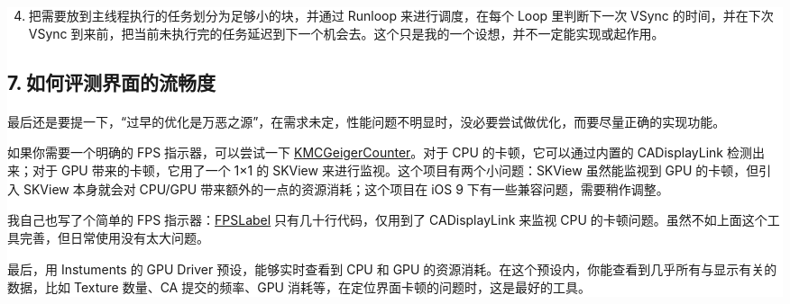 4. 把需要放到主线程执行的任务划分为足够小的块，并通过 Runloop 来进行调度，在每个 Loop 里判断下一次 VSync 的时间，并在下次 VSync 到来前，把当前未执行完的任务延迟到下一个机会去。这个只是我的一个设想，并不一定能实现或起作用。


## 7. 如何评测界面的流畅度

最后还是要提一下，“过早的优化是万恶之源”，在需求未定，性能问题不明显时，没必要尝试做优化，而要尽量正确的实现功能。

如果你需要一个明确的 FPS 指示器，可以尝试一下 [KMCGeigerCounter](https://github.com/kconner/KMCGeigerCounter)。对于 CPU 的卡顿，它可以通过内置的 CADisplayLink 检测出来；对于 GPU 带来的卡顿，它用了一个 1×1 的 SKView 来进行监视。这个项目有两个小问题：SKView 虽然能监视到 GPU 的卡顿，但引入 SKView 本身就会对 CPU/GPU 带来额外的一点的资源消耗；这个项目在 iOS 9 下有一些兼容问题，需要稍作调整。

我自己也写了个简单的 FPS 指示器：[FPSLabel](https://github.com/ibireme/YYText/blob/master/Demo/YYTextDemo/YYFPSLabel.m) 只有几十行代码，仅用到了 CADisplayLink 来监视 CPU 的卡顿问题。虽然不如上面这个工具完善，但日常使用没有太大问题。

最后，用 Instuments 的 GPU Driver 预设，能够实时查看到 CPU 和 GPU 的资源消耗。在这个预设内，你能查看到几乎所有与显示有关的数据，比如 Texture 数量、CA 提交的频率、GPU 消耗等，在定位界面卡顿的问题时，这是最好的工具。

